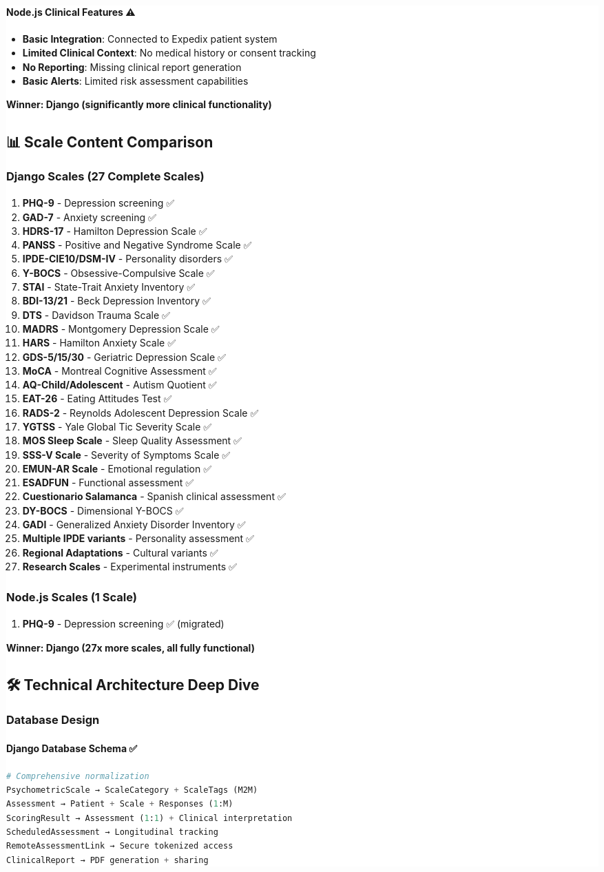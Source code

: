 #### Node.js Clinical Features ⚠️
- **Basic Integration**: Connected to Expedix patient system
- **Limited Clinical Context**: No medical history or consent tracking
- **No Reporting**: Missing clinical report generation
- **Basic Alerts**: Limited risk assessment capabilities

**Winner: Django (significantly more clinical functionality)**

## 📊 Scale Content Comparison

### Django Scales (27 Complete Scales)
1. **PHQ-9** - Depression screening ✅
2. **GAD-7** - Anxiety screening ✅
3. **HDRS-17** - Hamilton Depression Scale ✅
4. **PANSS** - Positive and Negative Syndrome Scale ✅
5. **IPDE-CIE10/DSM-IV** - Personality disorders ✅
6. **Y-BOCS** - Obsessive-Compulsive Scale ✅
7. **STAI** - State-Trait Anxiety Inventory ✅
8. **BDI-13/21** - Beck Depression Inventory ✅
9. **DTS** - Davidson Trauma Scale ✅
10. **MADRS** - Montgomery Depression Scale ✅
11. **HARS** - Hamilton Anxiety Scale ✅
12. **GDS-5/15/30** - Geriatric Depression Scale ✅
13. **MoCA** - Montreal Cognitive Assessment ✅
14. **AQ-Child/Adolescent** - Autism Quotient ✅
15. **EAT-26** - Eating Attitudes Test ✅
16. **RADS-2** - Reynolds Adolescent Depression Scale ✅
17. **YGTSS** - Yale Global Tic Severity Scale ✅
18. **MOS Sleep Scale** - Sleep Quality Assessment ✅
19. **SSS-V Scale** - Severity of Symptoms Scale ✅
20. **EMUN-AR Scale** - Emotional regulation ✅
21. **ESADFUN** - Functional assessment ✅
22. **Cuestionario Salamanca** - Spanish clinical assessment ✅
23. **DY-BOCS** - Dimensional Y-BOCS ✅
24. **GADI** - Generalized Anxiety Disorder Inventory ✅
25. **Multiple IPDE variants** - Personality assessment ✅
26. **Regional Adaptations** - Cultural variants ✅
27. **Research Scales** - Experimental instruments ✅

### Node.js Scales (1 Scale)
1. **PHQ-9** - Depression screening ✅ (migrated)

**Winner: Django (27x more scales, all fully functional)**

## 🛠️ Technical Architecture Deep Dive

### Database Design

#### Django Database Schema ✅
```python
# Comprehensive normalization
PsychometricScale → ScaleCategory + ScaleTags (M2M)
Assessment → Patient + Scale + Responses (1:M)
ScoringResult → Assessment (1:1) + Clinical interpretation
ScheduledAssessment → Longitudinal tracking
RemoteAssessmentLink → Secure tokenized access
ClinicalReport → PDF generation + sharing
```

